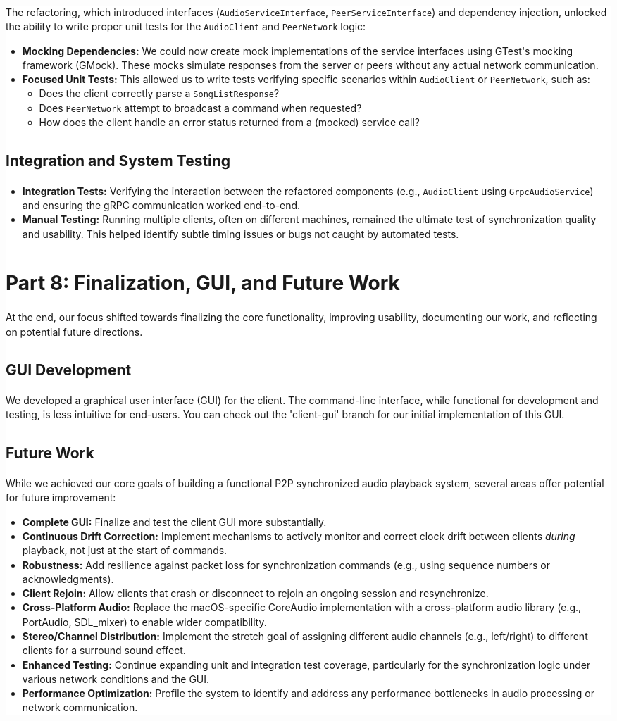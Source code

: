 The refactoring, which introduced interfaces (`AudioServiceInterface`, `PeerServiceInterface`) and dependency injection, unlocked the ability to write proper unit tests for the `AudioClient` and `PeerNetwork` logic:

*   **Mocking Dependencies:** We could now create mock implementations of the service interfaces using GTest's mocking framework (GMock). These mocks simulate responses from the server or peers without any actual network communication.
*   **Focused Unit Tests:** This allowed us to write tests verifying specific scenarios within `AudioClient` or `PeerNetwork`, such as:
    *   Does the client correctly parse a `SongListResponse`?
    *   Does `PeerNetwork` attempt to broadcast a command when requested?
    *   How does the client handle an error status returned from a (mocked) service call?

## Integration and System Testing

*   **Integration Tests:** Verifying the interaction between the refactored components (e.g., `AudioClient` using `GrpcAudioService`) and ensuring the gRPC communication worked end-to-end.
*   **Manual Testing:** Running multiple clients, often on different machines, remained the ultimate test of synchronization quality and usability. This helped identify subtle timing issues or bugs not caught by automated tests.

# Part 8: Finalization, GUI, and Future Work

At the end, our focus shifted towards finalizing the core functionality, improving usability, documenting our work, and reflecting on potential future directions.

## GUI Development

We developed a graphical user interface (GUI) for the client. The command-line interface, while functional for development and testing, is less intuitive for end-users. You can check out the 'client-gui' branch for our initial implementation of this GUI. 

## Future Work

While we achieved our core goals of building a functional P2P synchronized audio playback system, several areas offer potential for future improvement:

*   **Complete GUI:** Finalize and test the client GUI more substantially.
*   **Continuous Drift Correction:** Implement mechanisms to actively monitor and correct clock drift between clients *during* playback, not just at the start of commands.
*   **Robustness:** Add resilience against packet loss for synchronization commands (e.g., using sequence numbers or acknowledgments).
*   **Client Rejoin:** Allow clients that crash or disconnect to rejoin an ongoing session and resynchronize.
*   **Cross-Platform Audio:** Replace the macOS-specific CoreAudio implementation with a cross-platform audio library (e.g., PortAudio, SDL_mixer) to enable wider compatibility.
*   **Stereo/Channel Distribution:** Implement the stretch goal of assigning different audio channels (e.g., left/right) to different clients for a surround sound effect.
*   **Enhanced Testing:** Continue expanding unit and integration test coverage, particularly for the synchronization logic under various network conditions and the GUI.
*   **Performance Optimization:** Profile the system to identify and address any performance bottlenecks in audio processing or network communication.

